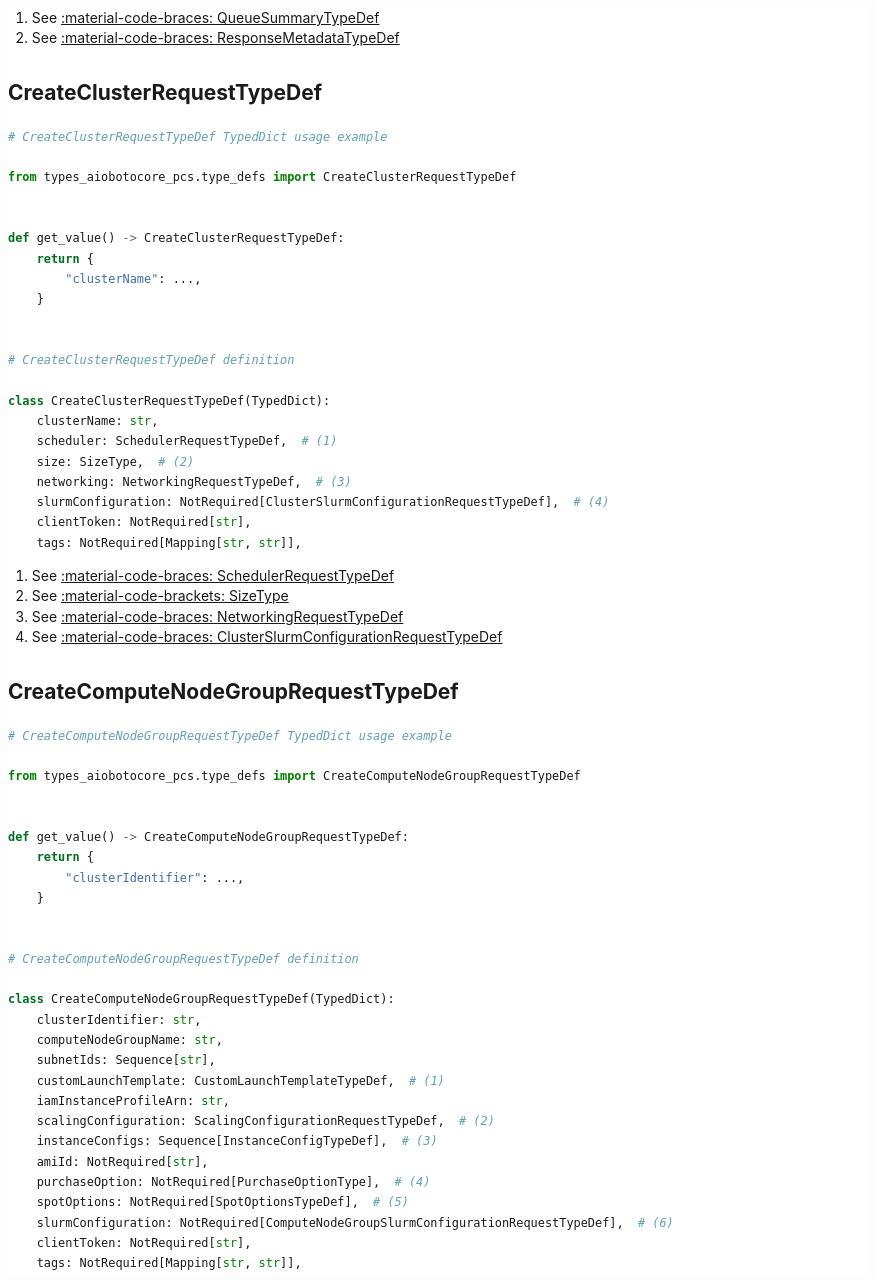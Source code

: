 1. See [:material-code-braces: QueueSummaryTypeDef](./type_defs.md#queuesummarytypedef) 
2. See [:material-code-braces: ResponseMetadataTypeDef](./type_defs.md#responsemetadatatypedef) 
## CreateClusterRequestTypeDef

```python
# CreateClusterRequestTypeDef TypedDict usage example

from types_aiobotocore_pcs.type_defs import CreateClusterRequestTypeDef


def get_value() -> CreateClusterRequestTypeDef:
    return {
        "clusterName": ...,
    }


# CreateClusterRequestTypeDef definition

class CreateClusterRequestTypeDef(TypedDict):
    clusterName: str,
    scheduler: SchedulerRequestTypeDef,  # (1)
    size: SizeType,  # (2)
    networking: NetworkingRequestTypeDef,  # (3)
    slurmConfiguration: NotRequired[ClusterSlurmConfigurationRequestTypeDef],  # (4)
    clientToken: NotRequired[str],
    tags: NotRequired[Mapping[str, str]],
```

1. See [:material-code-braces: SchedulerRequestTypeDef](./type_defs.md#schedulerrequesttypedef) 
2. See [:material-code-brackets: SizeType](./literals.md#sizetype) 
3. See [:material-code-braces: NetworkingRequestTypeDef](./type_defs.md#networkingrequesttypedef) 
4. See [:material-code-braces: ClusterSlurmConfigurationRequestTypeDef](./type_defs.md#clusterslurmconfigurationrequesttypedef) 
## CreateComputeNodeGroupRequestTypeDef

```python
# CreateComputeNodeGroupRequestTypeDef TypedDict usage example

from types_aiobotocore_pcs.type_defs import CreateComputeNodeGroupRequestTypeDef


def get_value() -> CreateComputeNodeGroupRequestTypeDef:
    return {
        "clusterIdentifier": ...,
    }


# CreateComputeNodeGroupRequestTypeDef definition

class CreateComputeNodeGroupRequestTypeDef(TypedDict):
    clusterIdentifier: str,
    computeNodeGroupName: str,
    subnetIds: Sequence[str],
    customLaunchTemplate: CustomLaunchTemplateTypeDef,  # (1)
    iamInstanceProfileArn: str,
    scalingConfiguration: ScalingConfigurationRequestTypeDef,  # (2)
    instanceConfigs: Sequence[InstanceConfigTypeDef],  # (3)
    amiId: NotRequired[str],
    purchaseOption: NotRequired[PurchaseOptionType],  # (4)
    spotOptions: NotRequired[SpotOptionsTypeDef],  # (5)
    slurmConfiguration: NotRequired[ComputeNodeGroupSlurmConfigurationRequestTypeDef],  # (6)
    clientToken: NotRequired[str],
    tags: NotRequired[Mapping[str, str]],
```